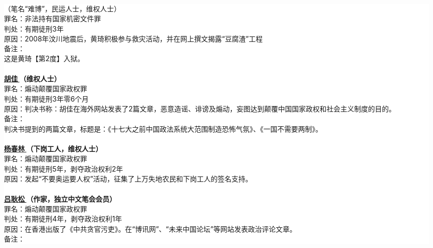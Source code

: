    （笔名“难博”，民运人士，维权人士）
  </b>
  <br/>
  罪名：非法持有国家机密文件罪
  <br/>
  判处：有期徒刑3年
  <br/>
  原因：2008年汶川地震后，黄琦积极参与救灾活动，并在网上撰文揭露“豆腐渣”工程
  <br/>
  备注：
  <br/>
  这是黄琦【第2度】入狱。
  <br/>
  <br/>
  <b>
   <a href="https://zh.wikipedia.org/wiki/%E8%83%A1%E4%BD%B3_(%E7%A4%BE%E6%9C%83%E6%B4%BB%E5%8B%95%E5%AE%B6)" rel="nofollow" target="_blank">
    胡佳
   </a>
   （维权人士）
  </b>
  <br/>
  罪名：煽动颠覆国家政权罪
  <br/>
  判处：有期徒刑3年零6个月
  <br/>
  原因：判决书称：胡佳在海外网站发表了2篇文章，恶意造谣、诽谤及煽动，妄图达到颠覆中国国家政权和社会主义制度的目的。
  <br/>
  备注：
  <br/>
  判决书提到的两篇文章，标题是：《十七大之前中国政法系统大范围制造恐怖气氛》、《一国不需要两制》。
  <br/>
  <br/>
  <b>
   <a href="https://www.64wiki.com/info/content.php?pid=1700" rel="nofollow" target="_blank">
    杨春林
   </a>
   （下岗工人，维权人士）
  </b>
  <br/>
  罪名：煽动颠覆国家政权罪
  <br/>
  判处：有期徒刑5年，剥夺政治权利2年
  <br/>
  原因：发起“不要奥运要人权”活动，征集了上万失地农民和下岗工人的签名支持。
  <br/>
  <br/>
  <b>
   <a href="https://zh.wikipedia.org/wiki/%E5%90%95%E8%80%BF%E6%9D%BE" rel="nofollow" target="_blank">
    吕耿松
   </a>
   （作家，独立中文笔会会员）
  </b>
  <br/>
  罪名：煽动颠覆国家政权罪
  <br/>
  判处：有期徒刑4年，剥夺政治权利1年
  <br/>
  原因：在香港出版了《中共贪官污吏》。在“博讯网”、“未来中国论坛”等网站发表政治评论文章。
  <br/>
  备注：
  <br/>
  <a href="https://zh.wikipedia.org/wiki/%E4%B8%AD%E5%9C%8B%E6%B0%91%E4%B8%BB%E9%BB%A8" rel="nofollow" target="_blank">